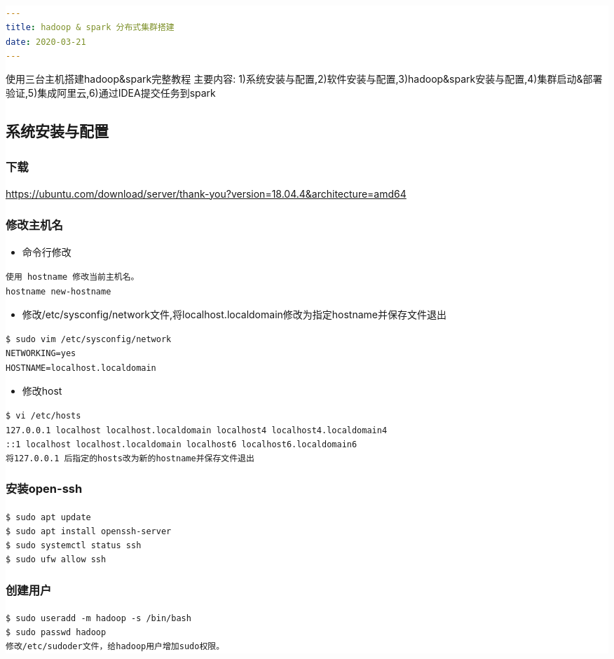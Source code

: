 ```yaml
---
title: hadoop & spark 分布式集群搭建
date: 2020-03-21
---
```

使用三台主机搭建hadoop&spark完整教程
主要内容: 1)系统安装与配置,2)软件安装与配置,3)hadoop&spark安装与配置,4)集群启动&部署验证,5)集成阿里云,6)通过IDEA提交任务到spark


## 系统安装与配置
### 下载
https://ubuntu.com/download/server/thank-you?version=18.04.4&architecture=amd64

### 修改主机名
- 命令行修改

```
使用 hostname 修改当前主机名。
hostname new-hostname
```
- 修改/etc/sysconfig/network文件,将localhost.localdomain修改为指定hostname并保存文件退出

```
$ sudo vim /etc/sysconfig/network
NETWORKING=yes
HOSTNAME=localhost.localdomain

```
- 修改host

```
$ vi /etc/hosts
127.0.0.1 localhost localhost.localdomain localhost4 localhost4.localdomain4
::1 localhost localhost.localdomain localhost6 localhost6.localdomain6
将127.0.0.1 后指定的hosts改为新的hostname并保存文件退出
```

### 安装open-ssh
```
$ sudo apt update
$ sudo apt install openssh-server
$ sudo systemctl status ssh
$ sudo ufw allow ssh
```

### 创建用户
```
$ sudo useradd -m hadoop -s /bin/bash
$ sudo passwd hadoop
修改/etc/sudoder文件，给hadoop用户增加sudo权限。
```
